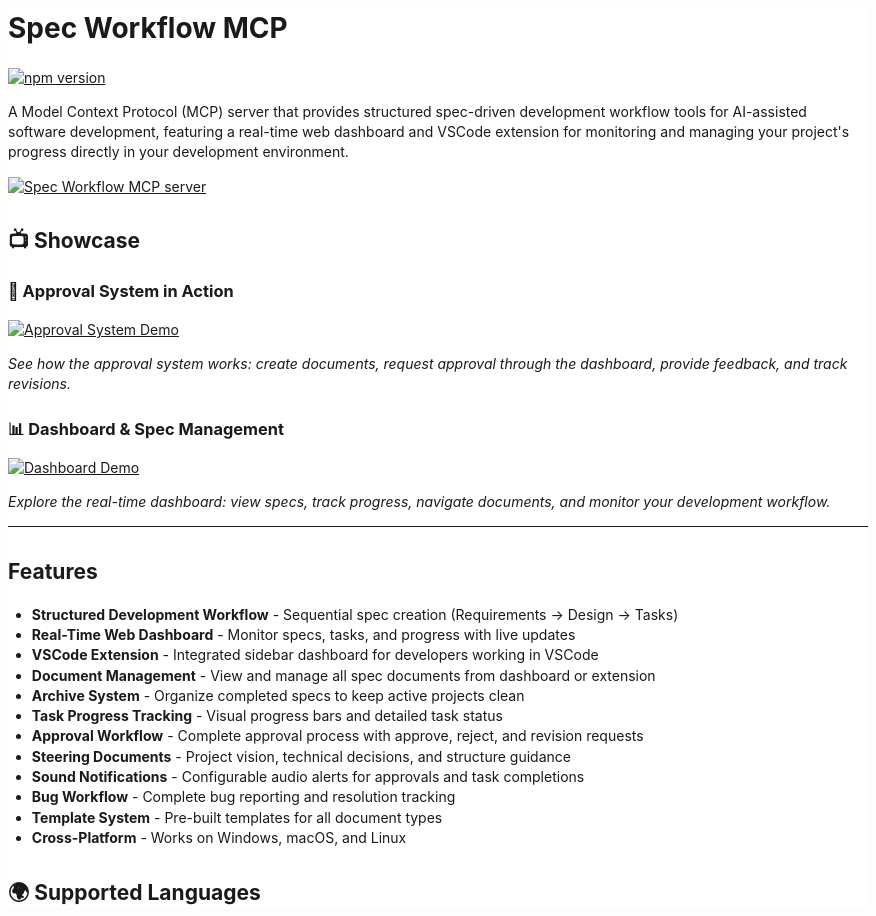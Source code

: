 # Spec Workflow MCP

[![npm version](https://img.shields.io/npm/v/@insist211314/spec-workflow-mcp)](https://www.npmjs.com/package/@insist211314/spec-workflow-mcp)

A Model Context Protocol (MCP) server that provides structured spec-driven development workflow tools for AI-assisted software development, featuring a real-time web dashboard and VSCode extension for monitoring and managing your project's progress directly in your development environment.

<a href="https://glama.ai/mcp/servers/@insist211314/spec-workflow-mcp">
  <img width="380" height="200" src="https://glama.ai/mcp/servers/@insist211314/spec-workflow-mcp/badge" alt="Spec Workflow MCP server" />
</a>

## 📺 Showcase

### 🔄 Approval System in Action
<a href="https://www.youtube.com/watch?v=C-uEa3mfxd0" target="_blank">
  <img src="https://img.youtube.com/vi/C-uEa3mfxd0/maxresdefault.jpg" alt="Approval System Demo" width="600">
</a>

*See how the approval system works: create documents, request approval through the dashboard, provide feedback, and track revisions.*

### 📊 Dashboard & Spec Management
<a href="https://www.youtube.com/watch?v=g9qfvjLUWf8" target="_blank">
  <img src="https://img.youtube.com/vi/g9qfvjLUWf8/maxresdefault.jpg" alt="Dashboard Demo" width="600">
</a>

*Explore the real-time dashboard: view specs, track progress, navigate documents, and monitor your development workflow.*

---

## Features

- **Structured Development Workflow** - Sequential spec creation (Requirements → Design → Tasks)
- **Real-Time Web Dashboard** - Monitor specs, tasks, and progress with live updates
- **VSCode Extension** - Integrated sidebar dashboard for developers working in VSCode
- **Document Management** - View and manage all spec documents from dashboard or extension
- **Archive System** - Organize completed specs to keep active projects clean
- **Task Progress Tracking** - Visual progress bars and detailed task status
- **Approval Workflow** - Complete approval process with approve, reject, and revision requests
- **Steering Documents** - Project vision, technical decisions, and structure guidance
- **Sound Notifications** - Configurable audio alerts for approvals and task completions
- **Bug Workflow** - Complete bug reporting and resolution tracking
- **Template System** - Pre-built templates for all document types
- **Cross-Platform** - Works on Windows, macOS, and Linux

## 🌍 Supported Languages
